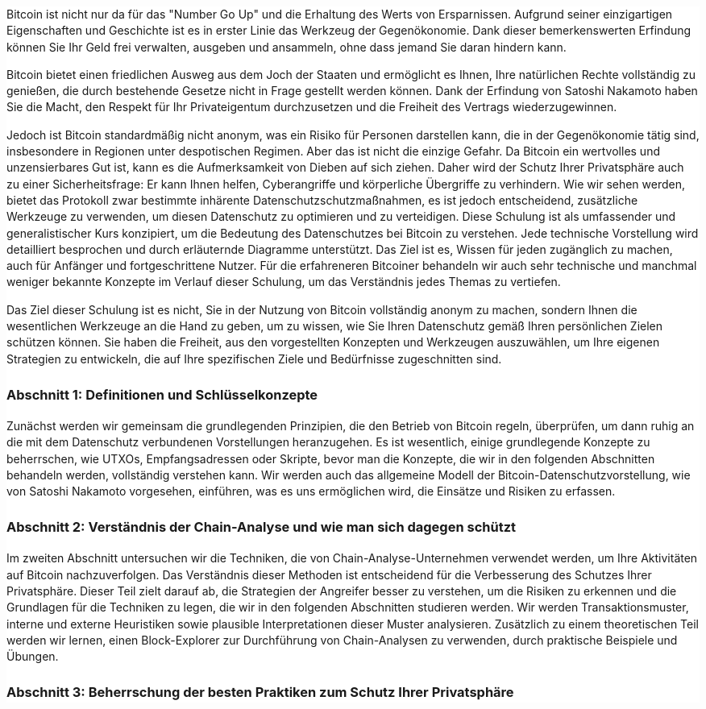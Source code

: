 Bitcoin ist nicht nur da für das "Number Go Up" und die Erhaltung des Werts von Ersparnissen. Aufgrund seiner einzigartigen Eigenschaften und Geschichte ist es in erster Linie das Werkzeug der Gegenökonomie. Dank dieser bemerkenswerten Erfindung können Sie Ihr Geld frei verwalten, ausgeben und ansammeln, ohne dass jemand Sie daran hindern kann.

Bitcoin bietet einen friedlichen Ausweg aus dem Joch der Staaten und ermöglicht es Ihnen, Ihre natürlichen Rechte vollständig zu genießen, die durch bestehende Gesetze nicht in Frage gestellt werden können. Dank der Erfindung von Satoshi Nakamoto haben Sie die Macht, den Respekt für Ihr Privateigentum durchzusetzen und die Freiheit des Vertrags wiederzugewinnen.

Jedoch ist Bitcoin standardmäßig nicht anonym, was ein Risiko für Personen darstellen kann, die in der Gegenökonomie tätig sind, insbesondere in Regionen unter despotischen Regimen. Aber das ist nicht die einzige Gefahr. Da Bitcoin ein wertvolles und unzensierbares Gut ist, kann es die Aufmerksamkeit von Dieben auf sich ziehen. Daher wird der Schutz Ihrer Privatsphäre auch zu einer Sicherheitsfrage: Er kann Ihnen helfen, Cyberangriffe und körperliche Übergriffe zu verhindern.
Wie wir sehen werden, bietet das Protokoll zwar bestimmte inhärente Datenschutzschutzmaßnahmen, es ist jedoch entscheidend, zusätzliche Werkzeuge zu verwenden, um diesen Datenschutz zu optimieren und zu verteidigen. Diese Schulung ist als umfassender und generalistischer Kurs konzipiert, um die Bedeutung des Datenschutzes bei Bitcoin zu verstehen. Jede technische Vorstellung wird detailliert besprochen und durch erläuternde Diagramme unterstützt. Das Ziel ist es, Wissen für jeden zugänglich zu machen, auch für Anfänger und fortgeschrittene Nutzer. Für die erfahreneren Bitcoiner behandeln wir auch sehr technische und manchmal weniger bekannte Konzepte im Verlauf dieser Schulung, um das Verständnis jedes Themas zu vertiefen.

Das Ziel dieser Schulung ist es nicht, Sie in der Nutzung von Bitcoin vollständig anonym zu machen, sondern Ihnen die wesentlichen Werkzeuge an die Hand zu geben, um zu wissen, wie Sie Ihren Datenschutz gemäß Ihren persönlichen Zielen schützen können. Sie haben die Freiheit, aus den vorgestellten Konzepten und Werkzeugen auszuwählen, um Ihre eigenen Strategien zu entwickeln, die auf Ihre spezifischen Ziele und Bedürfnisse zugeschnitten sind.

### Abschnitt 1: Definitionen und Schlüsselkonzepte

Zunächst werden wir gemeinsam die grundlegenden Prinzipien, die den Betrieb von Bitcoin regeln, überprüfen, um dann ruhig an die mit dem Datenschutz verbundenen Vorstellungen heranzugehen. Es ist wesentlich, einige grundlegende Konzepte zu beherrschen, wie UTXOs, Empfangsadressen oder Skripte, bevor man die Konzepte, die wir in den folgenden Abschnitten behandeln werden, vollständig verstehen kann. Wir werden auch das allgemeine Modell der Bitcoin-Datenschutzvorstellung, wie von Satoshi Nakamoto vorgesehen, einführen, was es uns ermöglichen wird, die Einsätze und Risiken zu erfassen.

### Abschnitt 2: Verständnis der Chain-Analyse und wie man sich dagegen schützt

Im zweiten Abschnitt untersuchen wir die Techniken, die von Chain-Analyse-Unternehmen verwendet werden, um Ihre Aktivitäten auf Bitcoin nachzuverfolgen. Das Verständnis dieser Methoden ist entscheidend für die Verbesserung des Schutzes Ihrer Privatsphäre. Dieser Teil zielt darauf ab, die Strategien der Angreifer besser zu verstehen, um die Risiken zu erkennen und die Grundlagen für die Techniken zu legen, die wir in den folgenden Abschnitten studieren werden. Wir werden Transaktionsmuster, interne und externe Heuristiken sowie plausible Interpretationen dieser Muster analysieren. Zusätzlich zu einem theoretischen Teil werden wir lernen, einen Block-Explorer zur Durchführung von Chain-Analysen zu verwenden, durch praktische Beispiele und Übungen.

### Abschnitt 3: Beherrschung der besten Praktiken zum Schutz Ihrer Privatsphäre
